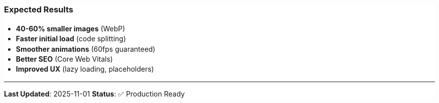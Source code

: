 ### Expected Results
- **40-60% smaller images** (WebP)
- **Faster initial load** (code splitting)
- **Smoother animations** (60fps guaranteed)
- **Better SEO** (Core Web Vitals)
- **Improved UX** (lazy loading, placeholders)

---

**Last Updated**: 2025-11-01
**Status**: ✅ Production Ready
